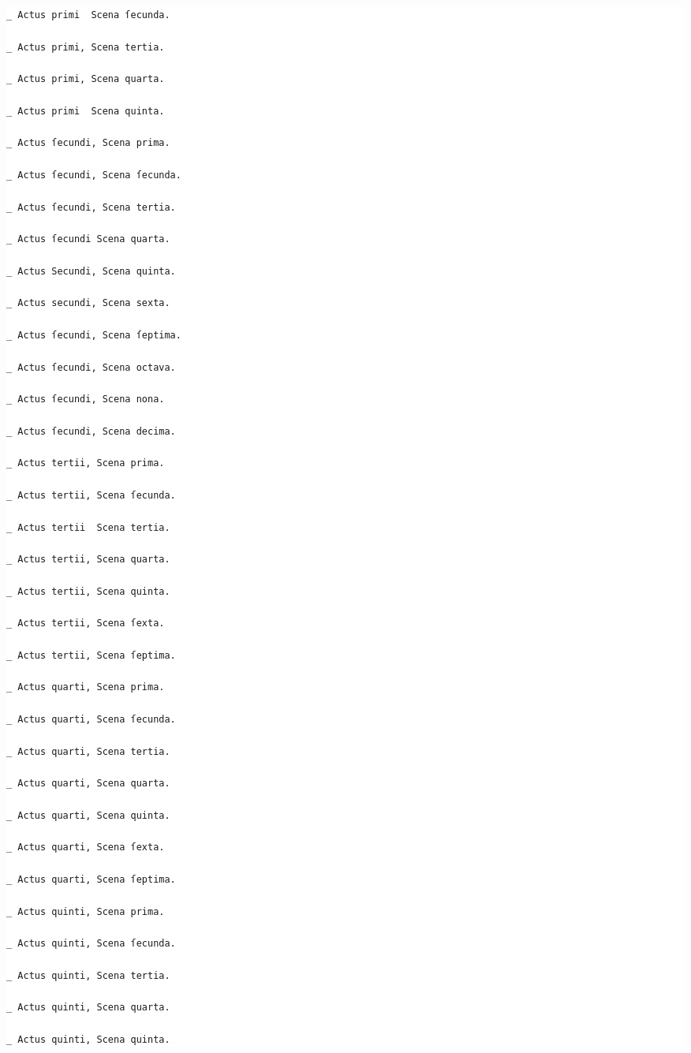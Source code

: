     _ Actus primi  Scena ſecunda.

    _ Actus primi, Scena tertia.

    _ Actus primi, Scena quarta.

    _ Actus primi  Scena quinta.

    _ Actus ſecundi, Scena prima.

    _ Actus ſecundi, Scena ſecunda.

    _ Actus ſecundi, Scena tertia.

    _ Actus ſecundi Scena quarta.

    _ Actus Secundi, Scena quinta.

    _ Actus secundi, Scena sexta.

    _ Actus ſecundi, Scena ſeptima.

    _ Actus ſecundi, Scena octava.

    _ Actus ſecundi, Scena nona.

    _ Actus ſecundi, Scena decima.

    _ Actus tertii, Scena prima.

    _ Actus tertii, Scena ſecunda.

    _ Actus tertii  Scena tertia.

    _ Actus tertii, Scena quarta.

    _ Actus tertii, Scena quinta.

    _ Actus tertii, Scena ſexta.

    _ Actus tertii, Scena ſeptima.

    _ Actus quarti, Scena prima.

    _ Actus quarti, Scena ſecunda.

    _ Actus quarti, Scena tertia.

    _ Actus quarti, Scena quarta.

    _ Actus quarti, Scena quinta.

    _ Actus quarti, Scena ſexta.

    _ Actus quarti, Scena ſeptima.

    _ Actus quinti, Scena prima.

    _ Actus quinti, Scena ſecunda.

    _ Actus quinti, Scena tertia.

    _ Actus quinti, Scena quarta.

    _ Actus quinti, Scena quinta.
